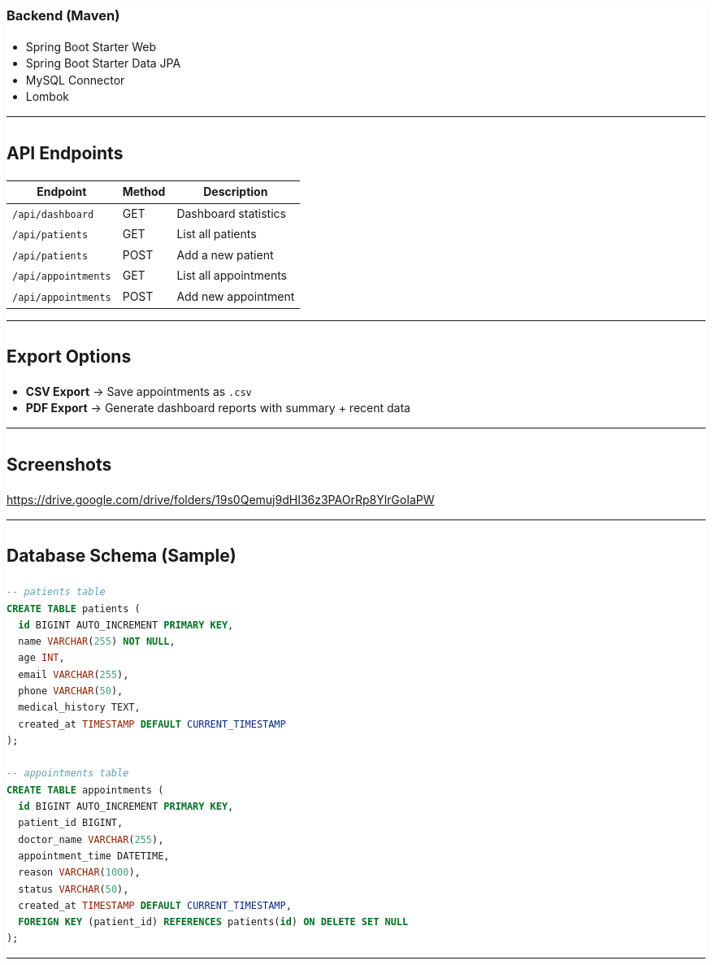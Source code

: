 ### Backend (Maven)
- Spring Boot Starter Web  
- Spring Boot Starter Data JPA  
- MySQL Connector  
- Lombok  

---

##  API Endpoints

| Endpoint                  | Method | Description              |
|----------------------------|--------|--------------------------|
| `/api/dashboard`           | GET    | Dashboard statistics     |
| `/api/patients`            | GET    | List all patients        |
| `/api/patients`            | POST   | Add a new patient        |
| `/api/appointments`        | GET    | List all appointments    |
| `/api/appointments`        | POST   | Add new appointment      |

---

##  Export Options

- **CSV Export** → Save appointments as `.csv`  
- **PDF Export** → Generate dashboard reports with summary + recent data  

---

## Screenshots
https://drive.google.com/drive/folders/19s0Qemuj9dHI36z3PAOrRp8YlrGoIaPW

---

##  Database Schema (Sample)

```sql
-- patients table
CREATE TABLE patients (
  id BIGINT AUTO_INCREMENT PRIMARY KEY,
  name VARCHAR(255) NOT NULL,
  age INT,
  email VARCHAR(255),
  phone VARCHAR(50),
  medical_history TEXT,
  created_at TIMESTAMP DEFAULT CURRENT_TIMESTAMP
);

-- appointments table
CREATE TABLE appointments (
  id BIGINT AUTO_INCREMENT PRIMARY KEY,
  patient_id BIGINT,
  doctor_name VARCHAR(255),
  appointment_time DATETIME,
  reason VARCHAR(1000),
  status VARCHAR(50),
  created_at TIMESTAMP DEFAULT CURRENT_TIMESTAMP,
  FOREIGN KEY (patient_id) REFERENCES patients(id) ON DELETE SET NULL
);
```

---